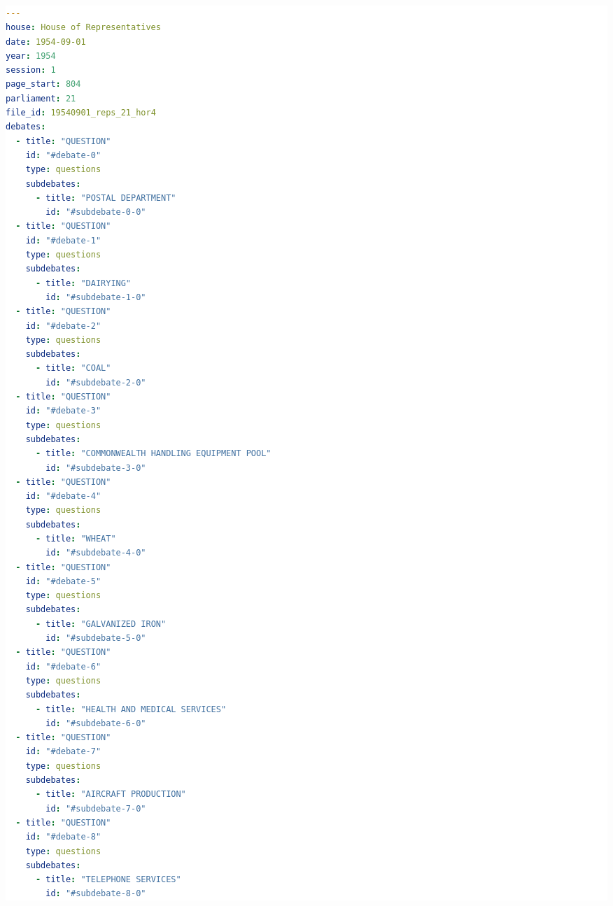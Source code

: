 ```yaml
---
house: House of Representatives
date: 1954-09-01
year: 1954
session: 1
page_start: 804
parliament: 21
file_id: 19540901_reps_21_hor4
debates:
  - title: "QUESTION"
    id: "#debate-0"
    type: questions
    subdebates:
      - title: "POSTAL DEPARTMENT"
        id: "#subdebate-0-0"
  - title: "QUESTION"
    id: "#debate-1"
    type: questions
    subdebates:
      - title: "DAIRYING"
        id: "#subdebate-1-0"
  - title: "QUESTION"
    id: "#debate-2"
    type: questions
    subdebates:
      - title: "COAL"
        id: "#subdebate-2-0"
  - title: "QUESTION"
    id: "#debate-3"
    type: questions
    subdebates:
      - title: "COMMONWEALTH HANDLING EQUIPMENT POOL"
        id: "#subdebate-3-0"
  - title: "QUESTION"
    id: "#debate-4"
    type: questions
    subdebates:
      - title: "WHEAT"
        id: "#subdebate-4-0"
  - title: "QUESTION"
    id: "#debate-5"
    type: questions
    subdebates:
      - title: "GALVANIZED IRON"
        id: "#subdebate-5-0"
  - title: "QUESTION"
    id: "#debate-6"
    type: questions
    subdebates:
      - title: "HEALTH AND MEDICAL SERVICES"
        id: "#subdebate-6-0"
  - title: "QUESTION"
    id: "#debate-7"
    type: questions
    subdebates:
      - title: "AIRCRAFT PRODUCTION"
        id: "#subdebate-7-0"
  - title: "QUESTION"
    id: "#debate-8"
    type: questions
    subdebates:
      - title: "TELEPHONE SERVICES"
        id: "#subdebate-8-0"
```